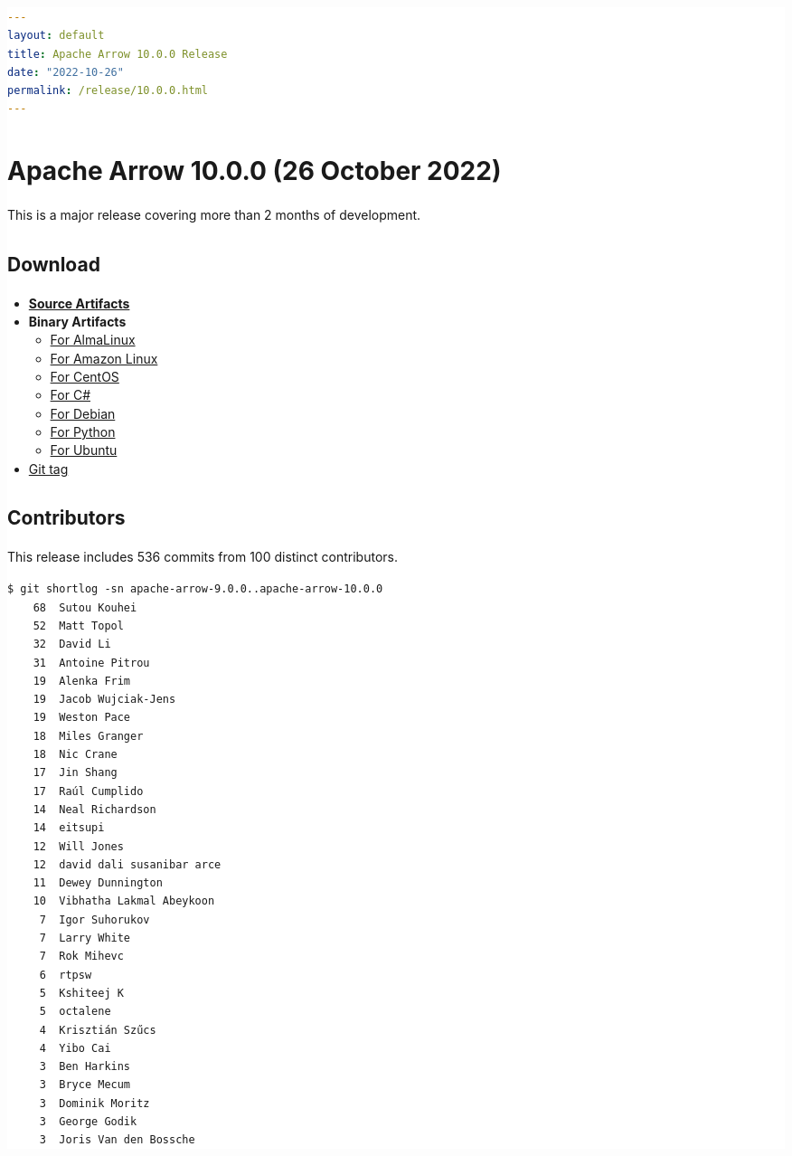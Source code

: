 ```yaml
---
layout: default
title: Apache Arrow 10.0.0 Release
date: "2022-10-26"
permalink: /release/10.0.0.html
---
```



# Apache Arrow 10.0.0 (26 October 2022)

This is a major release covering more than 2 months of development.

## Download

* [**Source Artifacts**][1]
* **Binary Artifacts**
  * [For AlmaLinux][2]
  * [For Amazon Linux][3]
  * [For CentOS][4]
  * [For C#][5]
  * [For Debian][6]
  * [For Python][7]
  * [For Ubuntu][8]
* [Git tag][9]

## Contributors

This release includes 536 commits from 100 distinct contributors.

```console
$ git shortlog -sn apache-arrow-9.0.0..apache-arrow-10.0.0
    68	Sutou Kouhei
    52	Matt Topol
    32	David Li
    31	Antoine Pitrou
    19	Alenka Frim
    19	Jacob Wujciak-Jens
    19	Weston Pace
    18	Miles Granger
    18	Nic Crane
    17	Jin Shang
    17	Raúl Cumplido
    14	Neal Richardson
    14	eitsupi
    12	Will Jones
    12	david dali susanibar arce
    11	Dewey Dunnington
    10	Vibhatha Lakmal Abeykoon
     7	Igor Suhorukov
     7	Larry White
     7	Rok Mihevc
     6	rtpsw
     5	Kshiteej K
     5	octalene
     4	Krisztián Szűcs
     4	Yibo Cai
     3	Ben Harkins
     3	Bryce Mecum
     3	Dominik Moritz
     3	George Godik
     3	Joris Van den Bossche
```

[1]: https://www.apache.org/dyn/closer.lua/arrow/arrow-10.0.0/
[2]: https://apache.jfrog.io/artifactory/arrow/almalinux/
[3]: https://apache.jfrog.io/artifactory/arrow/amazon-linux/
[4]: https://apache.jfrog.io/artifactory/arrow/centos/
[5]: https://apache.jfrog.io/artifactory/arrow/nuget/
[6]: https://apache.jfrog.io/artifactory/arrow/debian/
[7]: https://apache.jfrog.io/artifactory/arrow/python/10.0.0/
[8]: https://apache.jfrog.io/artifactory/arrow/ubuntu/
[9]: https://github.com/apache/arrow/releases/tag/apache-arrow-10.0.0